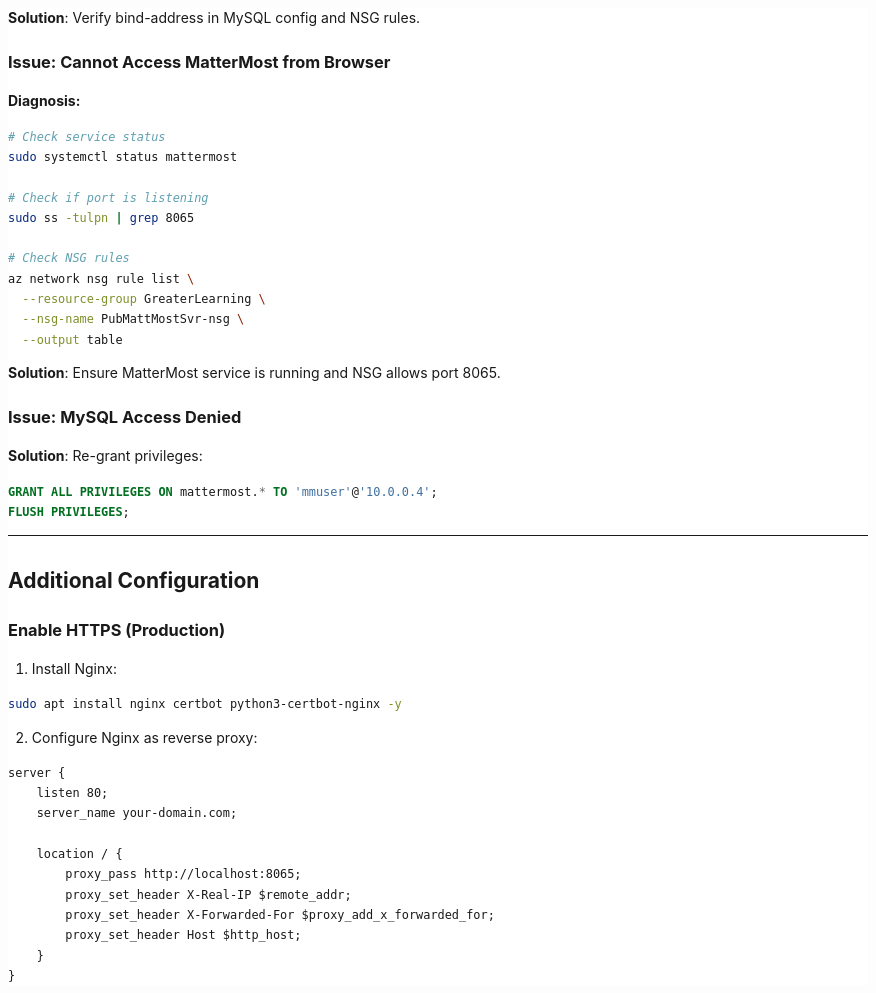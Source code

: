 **Solution**: Verify bind-address in MySQL config and NSG rules.

### Issue: Cannot Access MatterMost from Browser

**Diagnosis:**
```bash
# Check service status
sudo systemctl status mattermost

# Check if port is listening
sudo ss -tulpn | grep 8065

# Check NSG rules
az network nsg rule list \
  --resource-group GreaterLearning \
  --nsg-name PubMattMostSvr-nsg \
  --output table
```

**Solution**: Ensure MatterMost service is running and NSG allows port 8065.

### Issue: MySQL Access Denied

**Solution**: Re-grant privileges:
```sql
GRANT ALL PRIVILEGES ON mattermost.* TO 'mmuser'@'10.0.0.4';
FLUSH PRIVILEGES;
```

---

## Additional Configuration

### Enable HTTPS (Production)

1. Install Nginx:
```bash
sudo apt install nginx certbot python3-certbot-nginx -y
```

2. Configure Nginx as reverse proxy:
```nginx
server {
    listen 80;
    server_name your-domain.com;

    location / {
        proxy_pass http://localhost:8065;
        proxy_set_header X-Real-IP $remote_addr;
        proxy_set_header X-Forwarded-For $proxy_add_x_forwarded_for;
        proxy_set_header Host $http_host;
    }
}
```
